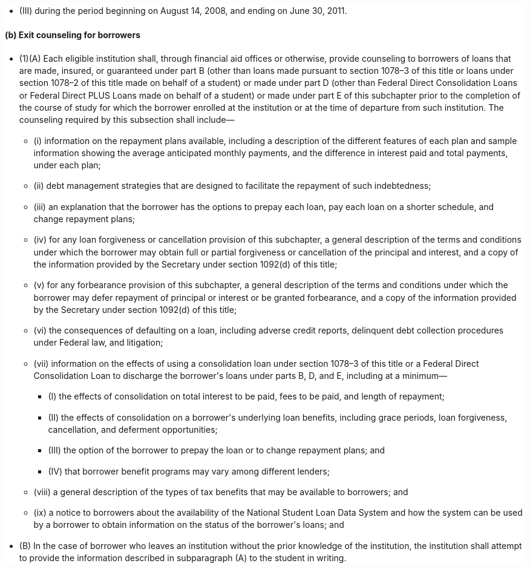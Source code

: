   * (III) during the period beginning on August 14, 2008, and ending on June 30, 2011.

#### (b) Exit counseling for borrowers
* (1)(A) Each eligible institution shall, through financial aid offices or otherwise, provide counseling to borrowers of loans that are made, insured, or guaranteed under part B (other than loans made pursuant to section 1078–3 of this title or loans under section 1078–2 of this title made on behalf of a student) or made under part D (other than Federal Direct Consolidation Loans or Federal Direct PLUS Loans made on behalf of a student) or made under part E of this subchapter prior to the completion of the course of study for which the borrower enrolled at the institution or at the time of departure from such institution. The counseling required by this subsection shall include—

  * (i) information on the repayment plans available, including a description of the different features of each plan and sample information showing the average anticipated monthly payments, and the difference in interest paid and total payments, under each plan;

  * (ii) debt management strategies that are designed to facilitate the repayment of such indebtedness;

  * (iii) an explanation that the borrower has the options to prepay each loan, pay each loan on a shorter schedule, and change repayment plans;

  * (iv) for any loan forgiveness or cancellation provision of this subchapter, a general description of the terms and conditions under which the borrower may obtain full or partial forgiveness or cancellation of the principal and interest, and a copy of the information provided by the Secretary under section 1092(d) of this title;

  * (v) for any forbearance provision of this subchapter, a general description of the terms and conditions under which the borrower may defer repayment of principal or interest or be granted forbearance, and a copy of the information provided by the Secretary under section 1092(d) of this title;

  * (vi) the consequences of defaulting on a loan, including adverse credit reports, delinquent debt collection procedures under Federal law, and litigation;

  * (vii) information on the effects of using a consolidation loan under section 1078–3 of this title or a Federal Direct Consolidation Loan to discharge the borrower's loans under parts B, D, and E, including at a minimum—

    * (I) the effects of consolidation on total interest to be paid, fees to be paid, and length of repayment;

    * (II) the effects of consolidation on a borrower's underlying loan benefits, including grace periods, loan forgiveness, cancellation, and deferment opportunities;

    * (III) the option of the borrower to prepay the loan or to change repayment plans; and

    * (IV) that borrower benefit programs may vary among different lenders;


  * (viii) a general description of the types of tax benefits that may be available to borrowers; and

  * (ix) a notice to borrowers about the availability of the National Student Loan Data System and how the system can be used by a borrower to obtain information on the status of the borrower's loans; and


* (B) In the case of borrower who leaves an institution without the prior knowledge of the institution, the institution shall attempt to provide the information described in subparagraph (A) to the student in writing.
